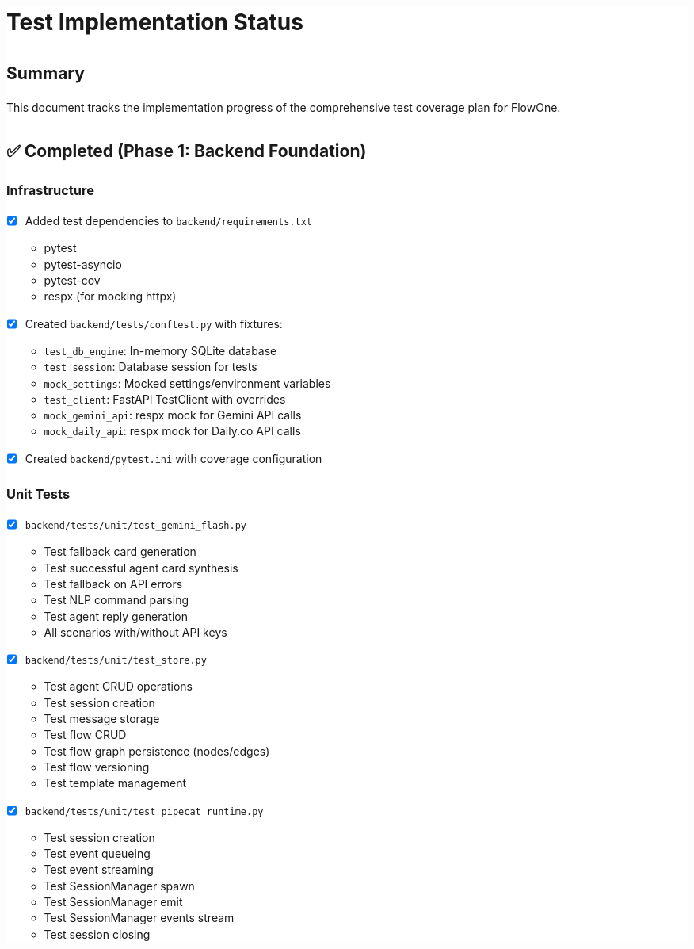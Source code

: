 # Test Implementation Status

## Summary
This document tracks the implementation progress of the comprehensive test coverage plan for FlowOne.

## ✅ Completed (Phase 1: Backend Foundation)

### Infrastructure
- [x] Added test dependencies to `backend/requirements.txt`
  - pytest
  - pytest-asyncio
  - pytest-cov
  - respx (for mocking httpx)

- [x] Created `backend/tests/conftest.py` with fixtures:
  - `test_db_engine`: In-memory SQLite database
  - `test_session`: Database session for tests
  - `mock_settings`: Mocked settings/environment variables
  - `test_client`: FastAPI TestClient with overrides
  - `mock_gemini_api`: respx mock for Gemini API calls
  - `mock_daily_api`: respx mock for Daily.co API calls

- [x] Created `backend/pytest.ini` with coverage configuration

### Unit Tests
- [x] `backend/tests/unit/test_gemini_flash.py`
  - Test fallback card generation
  - Test successful agent card synthesis
  - Test fallback on API errors
  - Test NLP command parsing
  - Test agent reply generation
  - All scenarios with/without API keys

- [x] `backend/tests/unit/test_store.py`
  - Test agent CRUD operations
  - Test session creation
  - Test message storage
  - Test flow CRUD
  - Test flow graph persistence (nodes/edges)
  - Test flow versioning
  - Test template management

- [x] `backend/tests/unit/test_pipecat_runtime.py`
  - Test session creation
  - Test event queueing
  - Test event streaming
  - Test SessionManager spawn
  - Test SessionManager emit
  - Test SessionManager events stream
  - Test session closing
